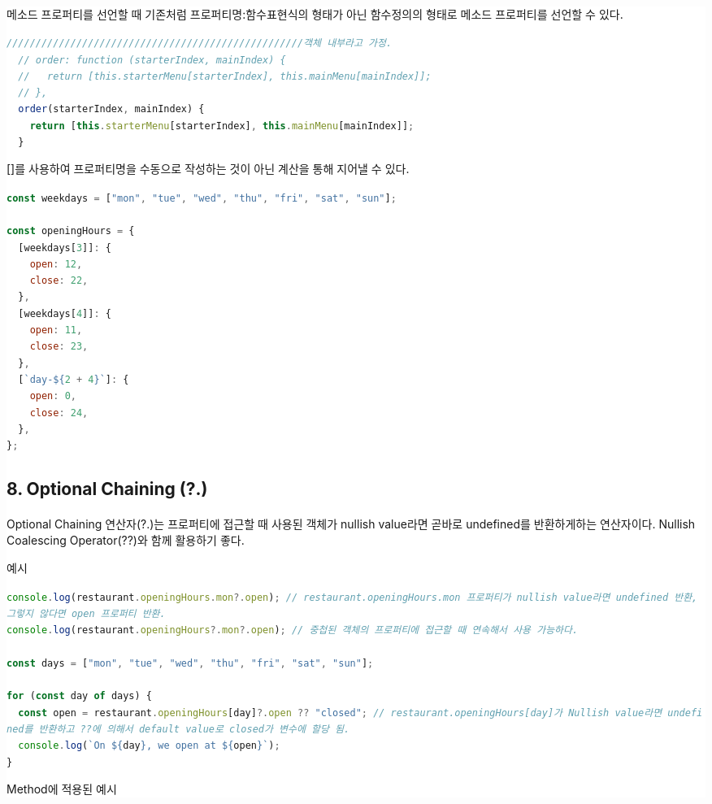 메소드 프로퍼티를 선언할 때 기존처럼 프로퍼티명:함수표현식의 형태가 아닌 함수정의의 형태로 메소드 프로퍼티를 선언할 수 있다.

```js
///////////////////////////////////////////////////객체 내부라고 가정.
  // order: function (starterIndex, mainIndex) {
  //   return [this.starterMenu[starterIndex], this.mainMenu[mainIndex]];
  // },
  order(starterIndex, mainIndex) {
    return [this.starterMenu[starterIndex], this.mainMenu[mainIndex]];
  }
```

[]를 사용하여 프로퍼티명을 수동으로 작성하는 것이 아닌 계산을 통해 지어낼 수 있다.

```js
const weekdays = ["mon", "tue", "wed", "thu", "fri", "sat", "sun"];

const openingHours = {
  [weekdays[3]]: {
    open: 12,
    close: 22,
  },
  [weekdays[4]]: {
    open: 11,
    close: 23,
  },
  [`day-${2 + 4}`]: {
    open: 0,
    close: 24,
  },
};
```

## 8. Optional Chaining (?.)

Optional Chaining 연산자(?.)는 프로퍼티에 접근할 때 사용된 객체가 nullish value라면 곧바로 undefined를 반환하게하는 연산자이다. Nullish Coalescing Operator(??)와 함께 활용하기 좋다.

예시

```js
console.log(restaurant.openingHours.mon?.open); // restaurant.openingHours.mon 프로퍼티가 nullish value라면 undefined 반환, 그렇지 않다면 open 프로퍼티 반환.
console.log(restaurant.openingHours?.mon?.open); // 중첩된 객체의 프로퍼티에 접근할 때 연속해서 사용 가능하다.

const days = ["mon", "tue", "wed", "thu", "fri", "sat", "sun"];

for (const day of days) {
  const open = restaurant.openingHours[day]?.open ?? "closed"; // restaurant.openingHours[day]가 Nullish value라면 undefined를 반환하고 ??에 의해서 default value로 closed가 변수에 할당 됨.
  console.log(`On ${day}, we open at ${open}`);
}
```

Method에 적용된 예시
